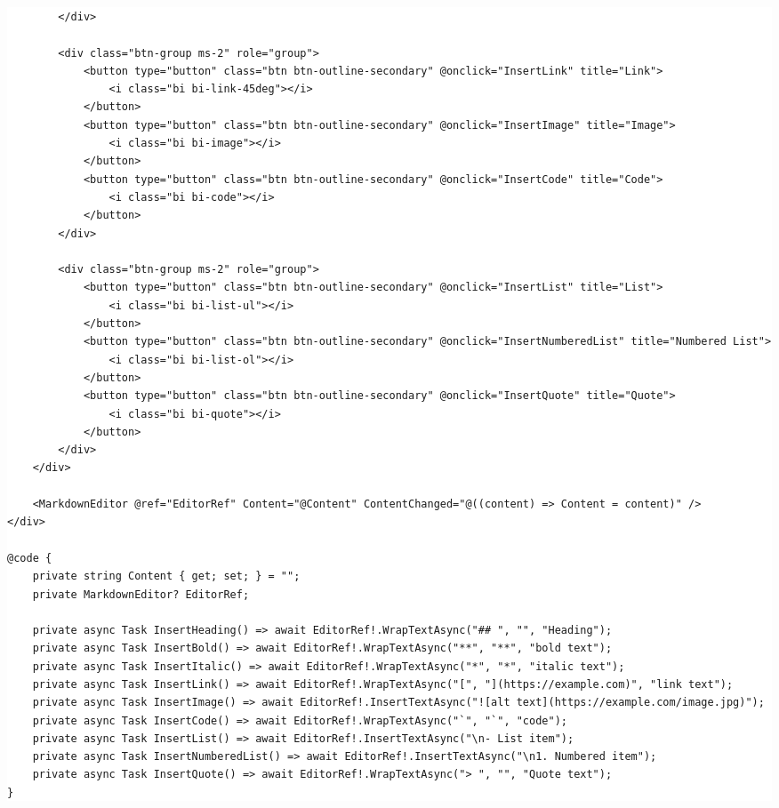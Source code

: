 ```razor
        </div>
        
        <div class="btn-group ms-2" role="group">
            <button type="button" class="btn btn-outline-secondary" @onclick="InsertLink" title="Link">
                <i class="bi bi-link-45deg"></i>
            </button>
            <button type="button" class="btn btn-outline-secondary" @onclick="InsertImage" title="Image">
                <i class="bi bi-image"></i>
            </button>
            <button type="button" class="btn btn-outline-secondary" @onclick="InsertCode" title="Code">
                <i class="bi bi-code"></i>
            </button>
        </div>
        
        <div class="btn-group ms-2" role="group">
            <button type="button" class="btn btn-outline-secondary" @onclick="InsertList" title="List">
                <i class="bi bi-list-ul"></i>
            </button>
            <button type="button" class="btn btn-outline-secondary" @onclick="InsertNumberedList" title="Numbered List">
                <i class="bi bi-list-ol"></i>
            </button>
            <button type="button" class="btn btn-outline-secondary" @onclick="InsertQuote" title="Quote">
                <i class="bi bi-quote"></i>
            </button>
        </div>
    </div>
    
    <MarkdownEditor @ref="EditorRef" Content="@Content" ContentChanged="@((content) => Content = content)" />
</div>

@code {
    private string Content { get; set; } = "";
    private MarkdownEditor? EditorRef;
    
    private async Task InsertHeading() => await EditorRef!.WrapTextAsync("## ", "", "Heading");
    private async Task InsertBold() => await EditorRef!.WrapTextAsync("**", "**", "bold text");
    private async Task InsertItalic() => await EditorRef!.WrapTextAsync("*", "*", "italic text");
    private async Task InsertLink() => await EditorRef!.WrapTextAsync("[", "](https://example.com)", "link text");
    private async Task InsertImage() => await EditorRef!.InsertTextAsync("![alt text](https://example.com/image.jpg)");
    private async Task InsertCode() => await EditorRef!.WrapTextAsync("`", "`", "code");
    private async Task InsertList() => await EditorRef!.InsertTextAsync("\n- List item");
    private async Task InsertNumberedList() => await EditorRef!.InsertTextAsync("\n1. Numbered item");
    private async Task InsertQuote() => await EditorRef!.WrapTextAsync("> ", "", "Quote text");
}
```
